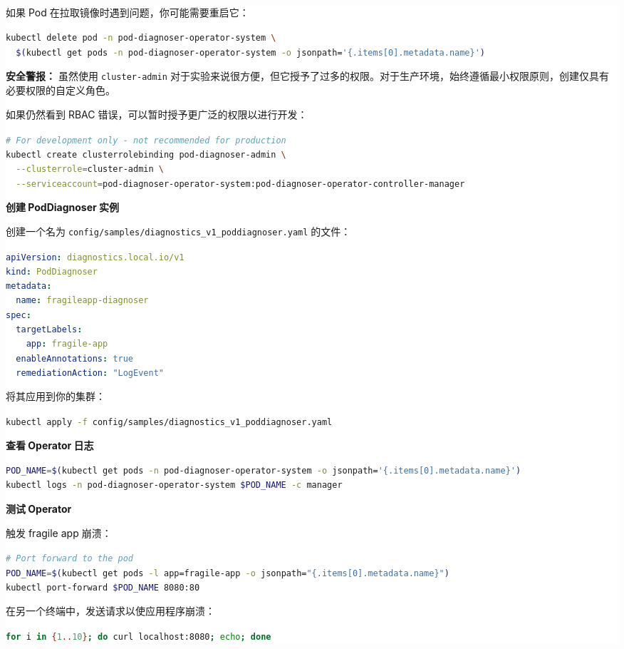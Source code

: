 如果 Pod 在拉取镜像时遇到问题，你可能需要重启它：

```bash
kubectl delete pod -n pod-diagnoser-operator-system \
  $(kubectl get pods -n pod-diagnoser-operator-system -o jsonpath='{.items[0].metadata.name}')
```

**安全警报：** 虽然使用 `cluster-admin` 对于实验来说很方便，但它授予了过多的权限。对于生产环境，始终遵循最小权限原则，创建仅具有必要权限的自定义角色。

如果仍然看到 RBAC 错误，可以暂时授予更广泛的权限以进行开发：

```bash
# For development only - not recommended for production
kubectl create clusterrolebinding pod-diagnoser-admin \
  --clusterrole=cluster-admin \
  --serviceaccount=pod-diagnoser-operator-system:pod-diagnoser-operator-controller-manager
```

**创建 PodDiagnoser 实例**

创建一个名为 `config/samples/diagnostics_v1_poddiagnoser.yaml` 的文件：

```yaml
apiVersion: diagnostics.local.io/v1
kind: PodDiagnoser
metadata:
  name: fragileapp-diagnoser
spec:
  targetLabels:
    app: fragile-app
  enableAnnotations: true
  remediationAction: "LogEvent"
```

将其应用到你的集群：

```bash
kubectl apply -f config/samples/diagnostics_v1_poddiagnoser.yaml
```

**查看 Operator 日志**

```bash
POD_NAME=$(kubectl get pods -n pod-diagnoser-operator-system -o jsonpath='{.items[0].metadata.name}')
kubectl logs -n pod-diagnoser-operator-system $POD_NAME -c manager
```

**测试 Operator**

触发 fragile app 崩溃：

```bash
# Port forward to the pod
POD_NAME=$(kubectl get pods -l app=fragile-app -o jsonpath="{.items[0].metadata.name}")
kubectl port-forward $POD_NAME 8080:80
```

在另一个终端中，发送请求以使应用程序崩溃：

```bash
for i in {1..10}; do curl localhost:8080; echo; done
```
